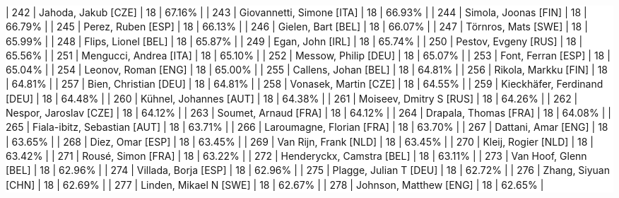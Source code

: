 |  242  | Jahoda, Jakub [CZE] |  18 |  67.16% |
|  243  | Giovannetti, Simone [ITA] |  18 |  66.93% |
|  244  | Simola, Joonas [FIN] |  18 |  66.79% |
|  245  | Perez, Ruben [ESP] |  18 |  66.13% |
|  246  | Gielen, Bart [BEL] |  18 |  66.07% |
|  247  | Törnros, Mats [SWE] |  18 |  65.99% |
|  248  | Flips, Lionel [BEL] |  18 |  65.87% |
|  249  | Egan, John [IRL] |  18 |  65.74% |
|  250  | Pestov, Evgeny [RUS] |  18 |  65.56% |
|  251  | Mengucci, Andrea [ITA] |  18 |  65.10% |
|  252  | Messow, Philip [DEU] |  18 |  65.07% |
|  253  | Font, Ferran [ESP] |  18 |  65.04% |
|  254  | Leonov, Roman [ENG] |  18 |  65.00% |
|  255  | Callens, Johan [BEL] |  18 |  64.81% |
|  256  | Rikola, Markku [FIN] |  18 |  64.81% |
|  257  | Bien, Christian [DEU] |  18 |  64.81% |
|  258  | Vonasek, Martin [CZE] |  18 |  64.55% |
|  259  | Kieckhäfer, Ferdinand [DEU] |  18 |  64.48% |
|  260  | Kühnel, Johannes [AUT] |  18 |  64.38% |
|  261  | Moiseev, Dmitry S [RUS] |  18 |  64.26% |
|  262  | Nespor, Jaroslav [CZE] |  18 |  64.12% |
|  263  | Soumet, Arnaud [FRA] |  18 |  64.12% |
|  264  | Drapala, Thomas [FRA] |  18 |  64.08% |
|  265  | Fiala-ibitz, Sebastian [AUT] |  18 |  63.71% |
|  266  | Laroumagne, Florian [FRA] |  18 |  63.70% |
|  267  | Dattani, Amar [ENG] |  18 |  63.65% |
|  268  | Diez, Omar [ESP] |  18 |  63.45% |
|  269  | Van Rijn, Frank [NLD] |  18 |  63.45% |
|  270  | Kleij, Rogier [NLD] |  18 |  63.42% |
|  271  | Rousé, Simon [FRA] |  18 |  63.22% |
|  272  | Henderyckx, Camstra [BEL] |  18 |  63.11% |
|  273  | Van Hoof, Glenn [BEL] |  18 |  62.96% |
|  274  | Villada, Borja [ESP] |  18 |  62.96% |
|  275  | Plagge, Julian T [DEU] |  18 |  62.72% |
|  276  | Zhang, Siyuan [CHN] |  18 |  62.69% |
|  277  | Linden, Mikael N [SWE] |  18 |  62.67% |
|  278  | Johnson, Matthew [ENG] |  18 |  62.65% |